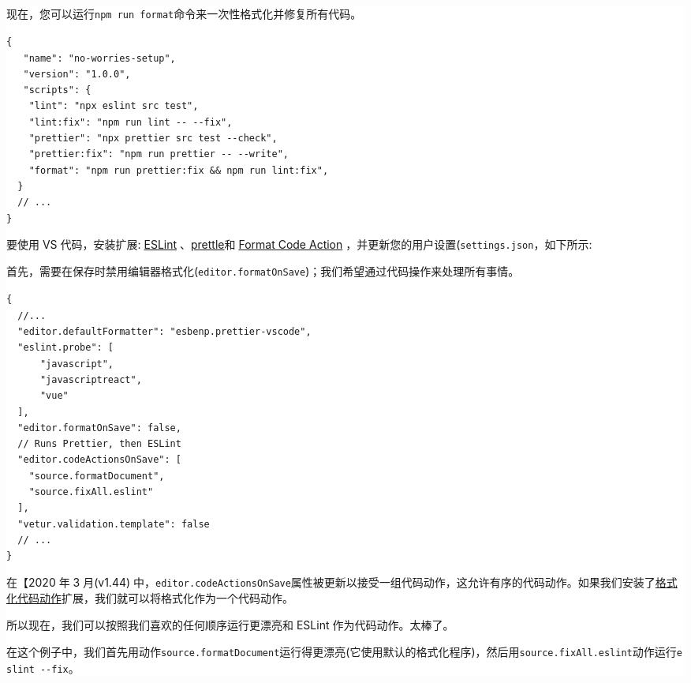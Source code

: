 现在，您可以运行`npm run format`命令来一次性格式化并修复所有代码。

```
{
   "name": "no-worries-setup",   
   "version": "1.0.0",
   "scripts": {
    "lint": "npx eslint src test",
    "lint:fix": "npm run lint -- --fix",
    "prettier": "npx prettier src test --check",
    "prettier:fix": "npm run prettier -- --write",
    "format": "npm run prettier:fix && npm run lint:fix",
  }
  // ...
}

```

要使用 VS 代码，安装扩展: [ESLint](https://marketplace.visualstudio.com/items?itemName=dbaeumer.vscode-eslint) 、[prettle](https://marketplace.visualstudio.com/items?itemName=esbenp.prettier-vscode)和 [Format Code Action](https://marketplace.visualstudio.com/items?itemName=rohit-gohri.format-code-action&ssr=false#review-details) ，并更新您的用户设置(`settings.json`，如下所示:

首先，需要在保存时禁用编辑器格式化(`editor.formatOnSave`)；我们希望通过代码操作来处理所有事情。

```
{
  //...
  "editor.defaultFormatter": "esbenp.prettier-vscode",
  "eslint.probe": [
      "javascript",
      "javascriptreact",
      "vue"
  ],
  "editor.formatOnSave": false,
  // Runs Prettier, then ESLint
  "editor.codeActionsOnSave": [
    "source.formatDocument",
    "source.fixAll.eslint"
  ],
  "vetur.validation.template": false
  // ...
}

```

在【2020 年 3 月(v1.44) 中，`editor.codeActionsOnSave`属性被更新以接受一组代码动作，这允许有序的代码动作。如果我们安装了[格式化代码动作](https://marketplace.visualstudio.com/items?itemName=rohit-gohri.format-code-action&ssr=false#review-details)扩展，我们就可以将格式化作为一个代码动作。

所以现在，我们可以按照我们喜欢的任何顺序运行更漂亮和 ESLint 作为代码动作。太棒了。

在这个例子中，我们首先用动作`source.formatDocument`运行得更漂亮(它使用默认的格式化程序)，然后用`source.fixAll.eslint`动作运行`eslint --fix`。
